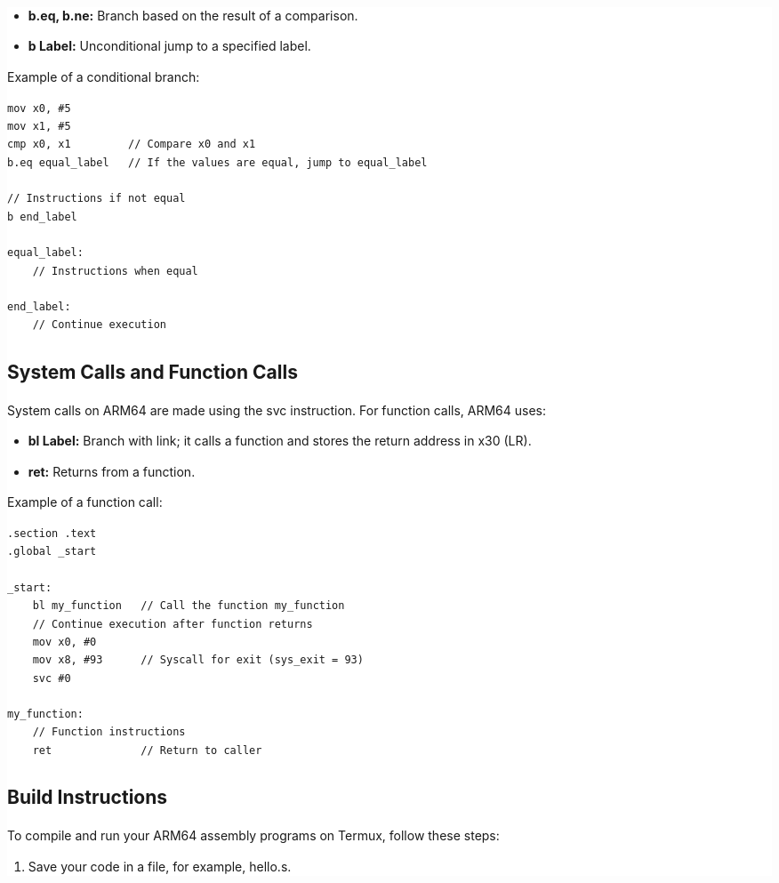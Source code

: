 - **b.eq, b.ne:** Branch based on the result of a comparison.

- **b Label:** Unconditional jump to a specified label.


Example of a conditional branch:

```assembly
mov x0, #5
mov x1, #5
cmp x0, x1         // Compare x0 and x1
b.eq equal_label   // If the values are equal, jump to equal_label

// Instructions if not equal
b end_label

equal_label:
    // Instructions when equal

end_label:
    // Continue execution
```

## System Calls and Function Calls

System calls on ARM64 are made using the svc instruction. For function calls, ARM64 uses:

- **bl Label:** Branch with link; it calls a function and stores the return address in x30 (LR).

- **ret:** Returns from a function.


Example of a function call:

```assembly
.section .text
.global _start

_start:
    bl my_function   // Call the function my_function
    // Continue execution after function returns
    mov x0, #0
    mov x8, #93      // Syscall for exit (sys_exit = 93)
    svc #0

my_function:
    // Function instructions
    ret              // Return to caller
```

## Build Instructions

To compile and run your ARM64 assembly programs on Termux, follow these steps:

1. Save your code in a file, for example, hello.s.
